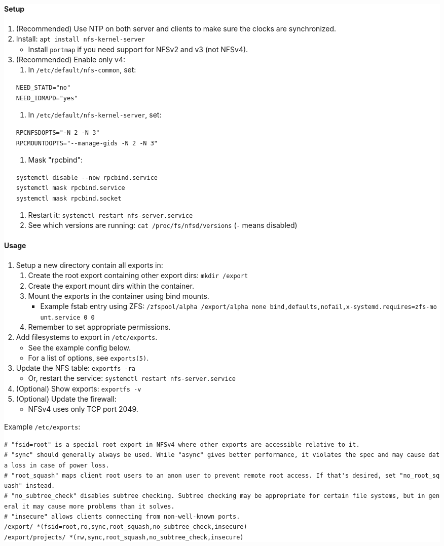 #### Setup

1. (Recommended) Use NTP on both server and clients to make sure the clocks are synchronized.
1. Install: `apt install nfs-kernel-server`
    - Install `portmap` if you need support for NFSv2 and v3 (not NFSv4).
1. (Recommended) Enable only v4:
    1. In `/etc/default/nfs-common`, set:
      ```
      NEED_STATD="no"
      NEED_IDMAPD="yes"
      ```
    1. In `/etc/default/nfs-kernel-server`, set:
      ```
      RPCNFSDOPTS="-N 2 -N 3"
      RPCMOUNTDOPTS="--manage-gids -N 2 -N 3"
      ```
    1. Mask "rpcbind":
      ```
      systemctl disable --now rpcbind.service
      systemctl mask rpcbind.service
      systemctl mask rpcbind.socket
      ```
    1. Restart it: `systemctl restart nfs-server.service`
    1. See which versions are running: `cat /proc/fs/nfsd/versions` (`-` means disabled)

#### Usage

1. Setup a new directory contain all exports in:
    1. Create the root export containing other export dirs: `mkdir /export`
    1. Create the export mount dirs within the container.
    1. Mount the exports in the container using bind mounts.
        - Example fstab entry using ZFS: `/zfspool/alpha /export/alpha none bind,defaults,nofail,x-systemd.requires=zfs-mount.service 0 0`
    1. Remember to set appropriate permissions.
1. Add filesystems to export in `/etc/exports`.
    - See the example config below.
    - For a list of options, see `exports(5)`.
1. Update the NFS table: `exportfs -ra`
    - Or, restart the service: `systemctl restart nfs-server.service`
1. (Optional) Show exports: `exportfs -v`
1. (Optional) Update the firewall:
    - NFSv4 uses only TCP port 2049.

Example `/etc/exports`:

```
# "fsid=root" is a special root export in NFSv4 where other exports are accessible relative to it.
# "sync" should generally always be used. While "async" gives better performance, it violates the spec and may cause data loss in case of power loss.
# "root_squash" maps client root users to an anon user to prevent remote root access. If that's desired, set "no_root_squash" instead.
# "no_subtree_check" disables subtree checking. Subtree checking may be appropriate for certain file systems, but in general it may cause more problems than it solves.
# "insecure" allows clients connecting from non-well-known ports.
/export/ *(fsid=root,ro,sync,root_squash,no_subtree_check,insecure)
/export/projects/ *(rw,sync,root_squash,no_subtree_check,insecure)
```

